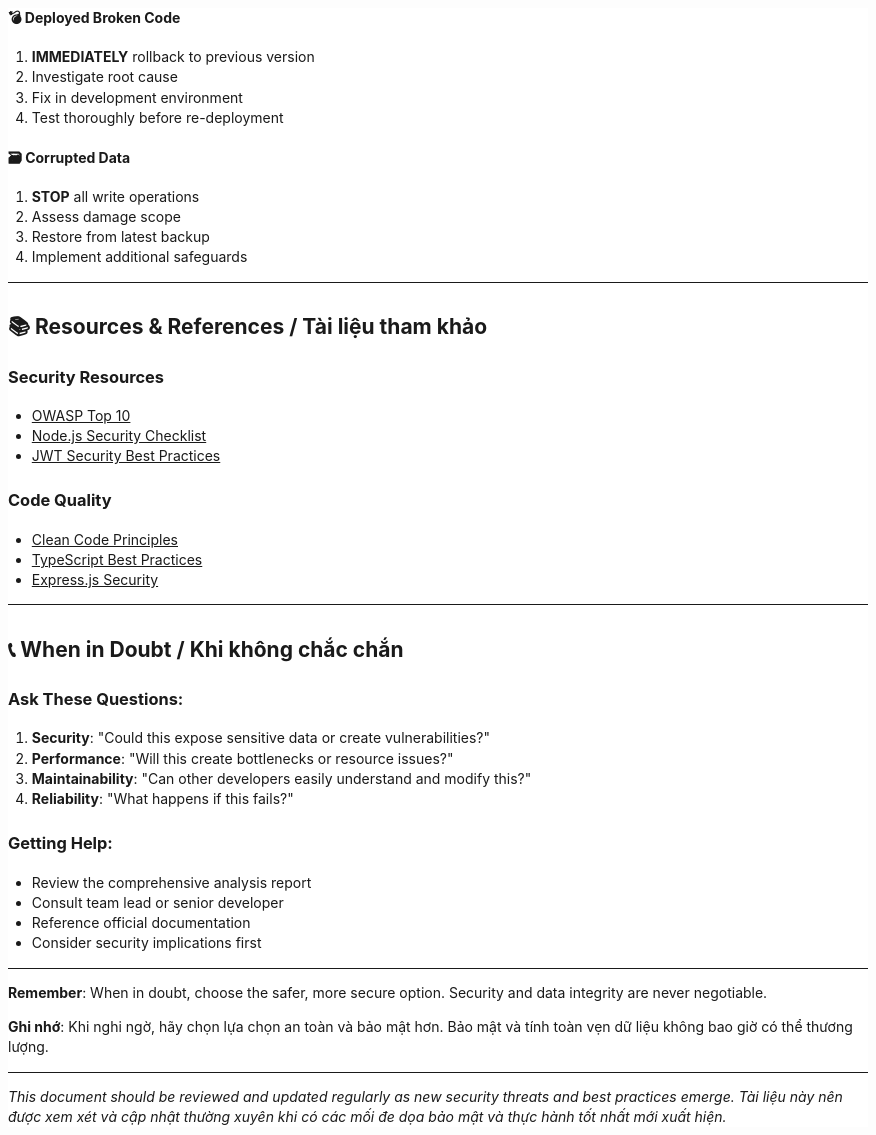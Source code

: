 #### 💣 Deployed Broken Code
1. **IMMEDIATELY** rollback to previous version
2. Investigate root cause
3. Fix in development environment
4. Test thoroughly before re-deployment

#### 🗃️ Corrupted Data
1. **STOP** all write operations
2. Assess damage scope
3. Restore from latest backup
4. Implement additional safeguards

---

## 📚 Resources & References / Tài liệu tham khảo

### Security Resources
- [OWASP Top 10](https://owasp.org/www-project-top-ten/)
- [Node.js Security Checklist](https://blog.risingstack.com/node-js-security-checklist/)
- [JWT Security Best Practices](https://auth0.com/blog/a-look-at-the-latest-draft-for-jwt-bcp/)

### Code Quality
- [Clean Code Principles](https://github.com/ryanmcdermott/clean-code-javascript)
- [TypeScript Best Practices](https://typescript-eslint.io/rules/)
- [Express.js Security](https://expressjs.com/en/advanced/best-practice-security.html)

---

## 📞 When in Doubt / Khi không chắc chắn

### Ask These Questions:
1. **Security**: "Could this expose sensitive data or create vulnerabilities?"
2. **Performance**: "Will this create bottlenecks or resource issues?"
3. **Maintainability**: "Can other developers easily understand and modify this?"
4. **Reliability**: "What happens if this fails?"

### Getting Help:
- Review the comprehensive analysis report
- Consult team lead or senior developer
- Reference official documentation
- Consider security implications first

---

**Remember**: When in doubt, choose the safer, more secure option. Security and data integrity are never negotiable.

**Ghi nhớ**: Khi nghi ngờ, hãy chọn lựa chọn an toàn và bảo mật hơn. Bảo mật và tính toàn vẹn dữ liệu không bao giờ có thể thương lượng.

---

*This document should be reviewed and updated regularly as new security threats and best practices emerge.*
*Tài liệu này nên được xem xét và cập nhật thường xuyên khi có các mối đe dọa bảo mật và thực hành tốt nhất mới xuất hiện.*